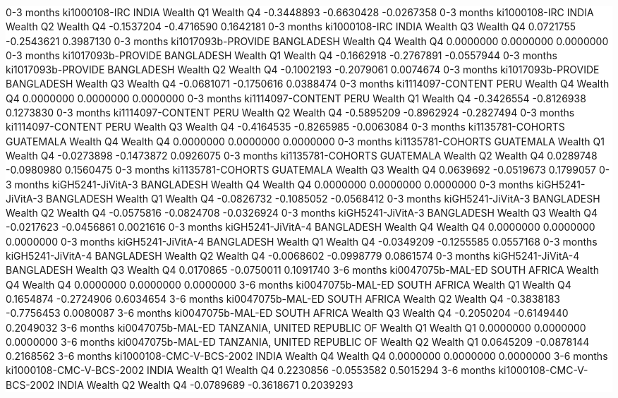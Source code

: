 0-3 months     ki1000108-IRC              INDIA                          Wealth Q1            Wealth Q4         -0.3448893   -0.6630428   -0.0267358
0-3 months     ki1000108-IRC              INDIA                          Wealth Q2            Wealth Q4         -0.1537204   -0.4716590    0.1642181
0-3 months     ki1000108-IRC              INDIA                          Wealth Q3            Wealth Q4          0.0721755   -0.2543621    0.3987130
0-3 months     ki1017093b-PROVIDE         BANGLADESH                     Wealth Q4            Wealth Q4          0.0000000    0.0000000    0.0000000
0-3 months     ki1017093b-PROVIDE         BANGLADESH                     Wealth Q1            Wealth Q4         -0.1662918   -0.2767891   -0.0557944
0-3 months     ki1017093b-PROVIDE         BANGLADESH                     Wealth Q2            Wealth Q4         -0.1002193   -0.2079061    0.0074674
0-3 months     ki1017093b-PROVIDE         BANGLADESH                     Wealth Q3            Wealth Q4         -0.0681071   -0.1750616    0.0388474
0-3 months     ki1114097-CONTENT          PERU                           Wealth Q4            Wealth Q4          0.0000000    0.0000000    0.0000000
0-3 months     ki1114097-CONTENT          PERU                           Wealth Q1            Wealth Q4         -0.3426554   -0.8126938    0.1273830
0-3 months     ki1114097-CONTENT          PERU                           Wealth Q2            Wealth Q4         -0.5895209   -0.8962924   -0.2827494
0-3 months     ki1114097-CONTENT          PERU                           Wealth Q3            Wealth Q4         -0.4164535   -0.8265985   -0.0063084
0-3 months     ki1135781-COHORTS          GUATEMALA                      Wealth Q4            Wealth Q4          0.0000000    0.0000000    0.0000000
0-3 months     ki1135781-COHORTS          GUATEMALA                      Wealth Q1            Wealth Q4         -0.0273898   -0.1473872    0.0926075
0-3 months     ki1135781-COHORTS          GUATEMALA                      Wealth Q2            Wealth Q4          0.0289748   -0.0980980    0.1560475
0-3 months     ki1135781-COHORTS          GUATEMALA                      Wealth Q3            Wealth Q4          0.0639692   -0.0519673    0.1799057
0-3 months     kiGH5241-JiVitA-3          BANGLADESH                     Wealth Q4            Wealth Q4          0.0000000    0.0000000    0.0000000
0-3 months     kiGH5241-JiVitA-3          BANGLADESH                     Wealth Q1            Wealth Q4         -0.0826732   -0.1085052   -0.0568412
0-3 months     kiGH5241-JiVitA-3          BANGLADESH                     Wealth Q2            Wealth Q4         -0.0575816   -0.0824708   -0.0326924
0-3 months     kiGH5241-JiVitA-3          BANGLADESH                     Wealth Q3            Wealth Q4         -0.0217623   -0.0456861    0.0021616
0-3 months     kiGH5241-JiVitA-4          BANGLADESH                     Wealth Q4            Wealth Q4          0.0000000    0.0000000    0.0000000
0-3 months     kiGH5241-JiVitA-4          BANGLADESH                     Wealth Q1            Wealth Q4         -0.0349209   -0.1255585    0.0557168
0-3 months     kiGH5241-JiVitA-4          BANGLADESH                     Wealth Q2            Wealth Q4         -0.0068602   -0.0998779    0.0861574
0-3 months     kiGH5241-JiVitA-4          BANGLADESH                     Wealth Q3            Wealth Q4          0.0170865   -0.0750011    0.1091740
3-6 months     ki0047075b-MAL-ED          SOUTH AFRICA                   Wealth Q4            Wealth Q4          0.0000000    0.0000000    0.0000000
3-6 months     ki0047075b-MAL-ED          SOUTH AFRICA                   Wealth Q1            Wealth Q4          0.1654874   -0.2724906    0.6034654
3-6 months     ki0047075b-MAL-ED          SOUTH AFRICA                   Wealth Q2            Wealth Q4         -0.3838183   -0.7756453    0.0080087
3-6 months     ki0047075b-MAL-ED          SOUTH AFRICA                   Wealth Q3            Wealth Q4         -0.2050204   -0.6149440    0.2049032
3-6 months     ki0047075b-MAL-ED          TANZANIA, UNITED REPUBLIC OF   Wealth Q1            Wealth Q1          0.0000000    0.0000000    0.0000000
3-6 months     ki0047075b-MAL-ED          TANZANIA, UNITED REPUBLIC OF   Wealth Q2            Wealth Q1          0.0645209   -0.0878144    0.2168562
3-6 months     ki1000108-CMC-V-BCS-2002   INDIA                          Wealth Q4            Wealth Q4          0.0000000    0.0000000    0.0000000
3-6 months     ki1000108-CMC-V-BCS-2002   INDIA                          Wealth Q1            Wealth Q4          0.2230856   -0.0553582    0.5015294
3-6 months     ki1000108-CMC-V-BCS-2002   INDIA                          Wealth Q2            Wealth Q4         -0.0789689   -0.3618671    0.2039293